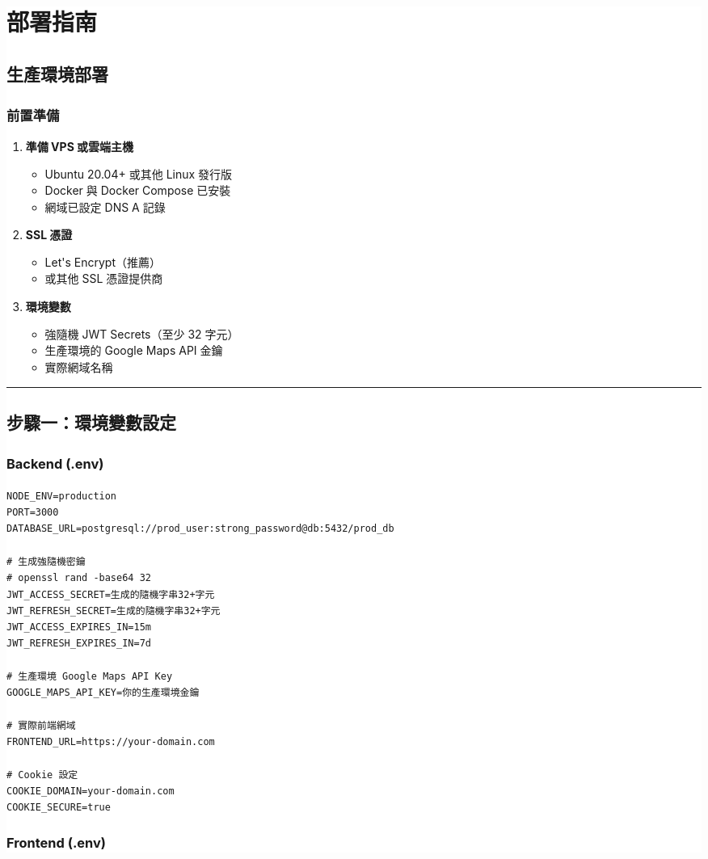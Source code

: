 # 部署指南

## 生產環境部署

### 前置準備

1. **準備 VPS 或雲端主機**
   - Ubuntu 20.04+ 或其他 Linux 發行版
   - Docker 與 Docker Compose 已安裝
   - 網域已設定 DNS A 記錄

2. **SSL 憑證**
   - Let's Encrypt（推薦）
   - 或其他 SSL 憑證提供商

3. **環境變數**
   - 強隨機 JWT Secrets（至少 32 字元）
   - 生產環境的 Google Maps API 金鑰
   - 實際網域名稱

---

## 步驟一：環境變數設定

### Backend (.env)

```env
NODE_ENV=production
PORT=3000
DATABASE_URL=postgresql://prod_user:strong_password@db:5432/prod_db

# 生成強隨機密鑰
# openssl rand -base64 32
JWT_ACCESS_SECRET=生成的隨機字串32+字元
JWT_REFRESH_SECRET=生成的隨機字串32+字元
JWT_ACCESS_EXPIRES_IN=15m
JWT_REFRESH_EXPIRES_IN=7d

# 生產環境 Google Maps API Key
GOOGLE_MAPS_API_KEY=你的生產環境金鑰

# 實際前端網域
FRONTEND_URL=https://your-domain.com

# Cookie 設定
COOKIE_DOMAIN=your-domain.com
COOKIE_SECURE=true
```

### Frontend (.env)
